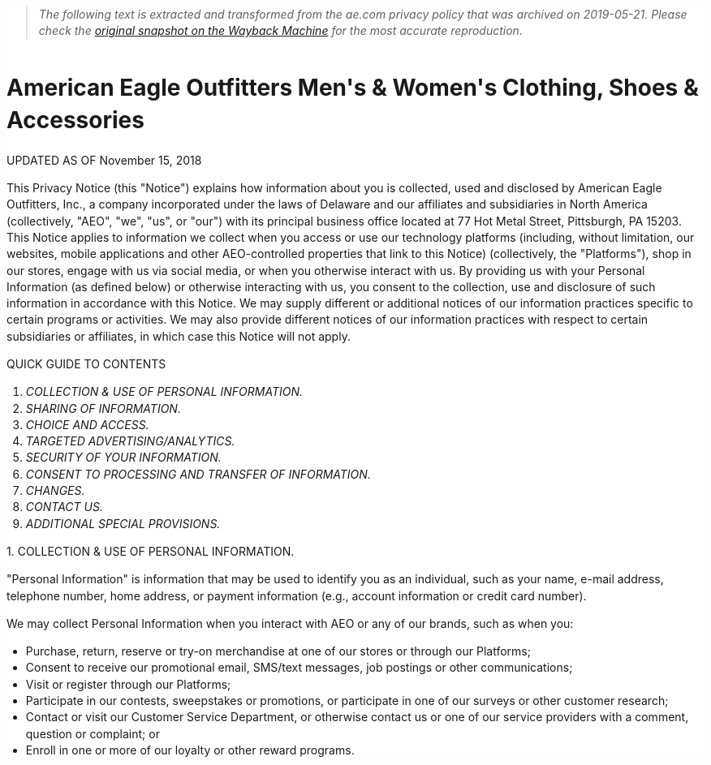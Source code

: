 > *The following text is extracted and transformed from the ae.com privacy policy that was archived on 2019-05-21. Please check the [original snapshot on the Wayback Machine](https://web.archive.org/web/20190521230943id_/https%3A//www.ae.com/content/help/privacy-notices%3Fnavdetail%3Dfooter%3Ac5%3Ap1) for the most accurate reproduction.*

# American Eagle Outfitters Men's & Women's Clothing, Shoes & Accessories

UPDATED AS OF November 15, 2018

This Privacy Notice (this "Notice") explains how information about you is collected, used and disclosed by American Eagle Outfitters, Inc., a company incorporated under the laws of Delaware and our affiliates and subsidiaries in North America (collectively, "AEO", "we", "us", or "our") with its principal business office located at 77 Hot Metal Street, Pittsburgh, PA 15203. This Notice applies to information we collect when you access or use our technology platforms (including, without limitation, our websites, mobile applications and other AEO-controlled properties that link to this Notice) (collectively, the "Platforms"), shop in our stores, engage with us via social media, or when you otherwise interact with us. By providing us with your Personal Information (as defined below) or otherwise interacting with us, you consent to the collection, use and disclosure of such information in accordance with this Notice. We may supply different or additional notices of our information practices specific to certain programs or activities. We may also provide different notices of our information practices with respect to certain subsidiaries or affiliates, in which case this Notice will not apply.

QUICK GUIDE TO CONTENTS

  1.  _COLLECTION & USE OF PERSONAL INFORMATION._
  2.  _SHARING OF INFORMATION._
  3.  _CHOICE AND ACCESS._
  4.  _TARGETED ADVERTISING/ANALYTICS._
  5.  _SECURITY OF YOUR INFORMATION._
  6.  _CONSENT TO PROCESSING AND TRANSFER OF INFORMATION._
  7.  _CHANGES._
  8.  _CONTACT US._
  9.  _ADDITIONAL SPECIAL PROVISIONS._



1\. COLLECTION & USE OF PERSONAL INFORMATION.

"Personal Information" is information that may be used to identify you as an individual, such as your name, e-mail address, telephone number, home address, or payment information (e.g., account information or credit card number).

We may collect Personal Information when you interact with AEO or any of our brands, such as when you:

  * Purchase, return, reserve or try-on merchandise at one of our stores or through our Platforms;
  * Consent to receive our promotional email, SMS/text messages, job postings or other communications;
  * Visit or register through our Platforms;
  * Participate in our contests, sweepstakes or promotions, or participate in one of our surveys or other customer research;
  * Contact or visit our Customer Service Department, or otherwise contact us or one of our service providers with a comment, question or complaint; or
  * Enroll in one or more of our loyalty or other reward programs.
